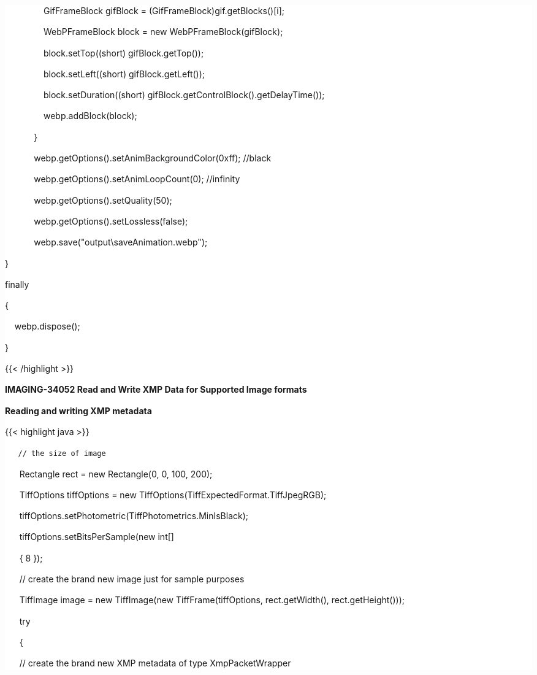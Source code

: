 

                GifFrameBlock gifBlock = (GifFrameBlock)gif.getBlocks()[i];                

                WebPFrameBlock block = new WebPFrameBlock(gifBlock);

                block.setTop((short) gifBlock.getTop());

                block.setLeft((short) gifBlock.getLeft());

                block.setDuration((short) gifBlock.getControlBlock().getDelayTime());

                webp.addBlock(block);

            }

            webp.getOptions().setAnimBackgroundColor(0xff); //black

            webp.getOptions().setAnimLoopCount(0); //infinity

            webp.getOptions().setQuality(50);

            webp.getOptions().setLossless(false);

            webp.save("output\\saveAnimation.webp");

}

finally

{

    webp.dispose();

}

{{< /highlight >}}

**IMAGING-34052 Read and Write XMP Data for Supported Image formats**

**Reading and writing XMP metadata**

{{< highlight java >}}

       // the size of image

      Rectangle rect = new Rectangle(0, 0, 100, 200);

      TiffOptions tiffOptions = new TiffOptions(TiffExpectedFormat.TiffJpegRGB);

      tiffOptions.setPhotometric(TiffPhotometrics.MinIsBlack);

      tiffOptions.setBitsPerSample(new int[]

      { 8 });

      // create the brand new image just for sample purposes

      TiffImage image = new TiffImage(new TiffFrame(tiffOptions, rect.getWidth(), rect.getHeight()));

      try

      {

      // create the brand new XMP metadata of type XmpPacketWrapper
